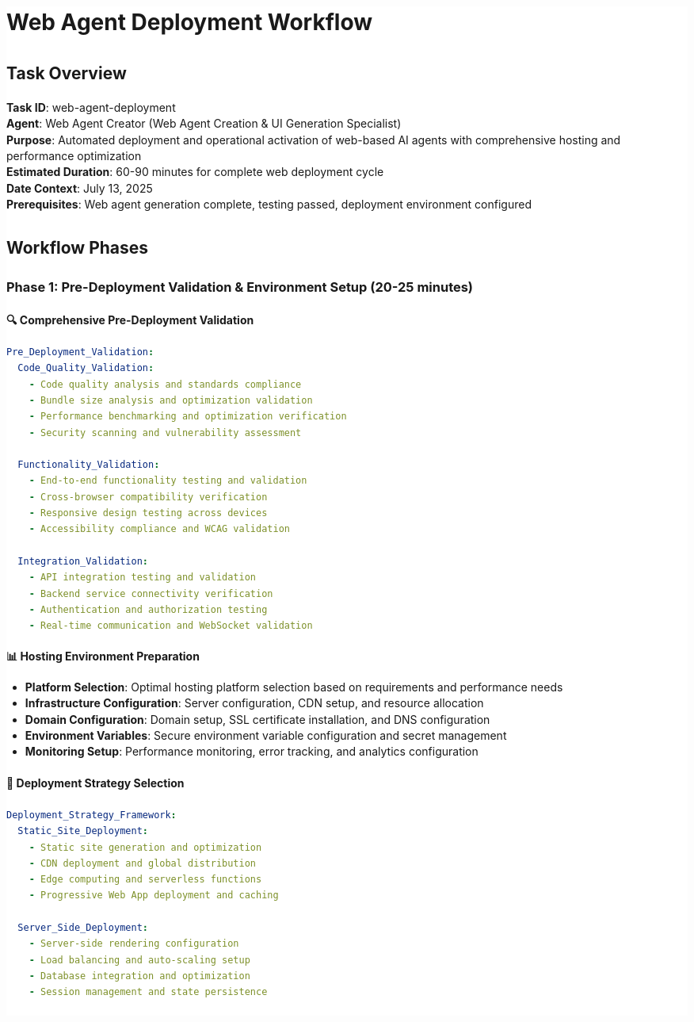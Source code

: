 # Web Agent Deployment Workflow

## Task Overview
**Task ID**: web-agent-deployment  
**Agent**: Web Agent Creator (Web Agent Creation & UI Generation Specialist)  
**Purpose**: Automated deployment and operational activation of web-based AI agents with comprehensive hosting and performance optimization  
**Estimated Duration**: 60-90 minutes for complete web deployment cycle  
**Date Context**: July 13, 2025  
**Prerequisites**: Web agent generation complete, testing passed, deployment environment configured  

## Workflow Phases

### Phase 1: Pre-Deployment Validation & Environment Setup (20-25 minutes)

#### 🔍 **Comprehensive Pre-Deployment Validation**
```yaml
Pre_Deployment_Validation:
  Code_Quality_Validation:
    - Code quality analysis and standards compliance
    - Bundle size analysis and optimization validation
    - Performance benchmarking and optimization verification
    - Security scanning and vulnerability assessment
  
  Functionality_Validation:
    - End-to-end functionality testing and validation
    - Cross-browser compatibility verification
    - Responsive design testing across devices
    - Accessibility compliance and WCAG validation
  
  Integration_Validation:
    - API integration testing and validation
    - Backend service connectivity verification
    - Authentication and authorization testing
    - Real-time communication and WebSocket validation
```

#### 📊 **Hosting Environment Preparation**
- **Platform Selection**: Optimal hosting platform selection based on requirements and performance needs
- **Infrastructure Configuration**: Server configuration, CDN setup, and resource allocation
- **Domain Configuration**: Domain setup, SSL certificate installation, and DNS configuration
- **Environment Variables**: Secure environment variable configuration and secret management
- **Monitoring Setup**: Performance monitoring, error tracking, and analytics configuration

#### 🎯 **Deployment Strategy Selection**
```yaml
Deployment_Strategy_Framework:
  Static_Site_Deployment:
    - Static site generation and optimization
    - CDN deployment and global distribution
    - Edge computing and serverless functions
    - Progressive Web App deployment and caching
  
  Server_Side_Deployment:
    - Server-side rendering configuration
    - Load balancing and auto-scaling setup
    - Database integration and optimization
    - Session management and state persistence
  
```